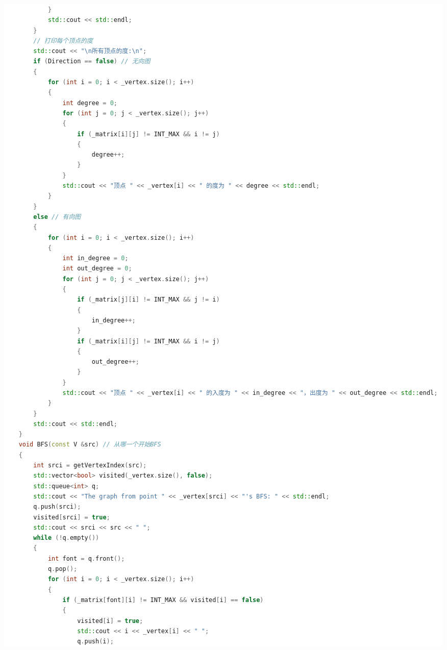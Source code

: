 ```cpp
            }
            std::cout << std::endl;
        }
        // 打印每个顶点的度
        std::cout << "\n所有顶点的度:\n";
        if (Direction == false) // 无向图
        {
            for (int i = 0; i < _vertex.size(); i++)
            {
                int degree = 0;
                for (int j = 0; j < _vertex.size(); j++)
                {
                    if (_matrix[i][j] != INT_MAX && i != j)
                    {
                        degree++;
                    }
                }
                std::cout << "顶点 " << _vertex[i] << " 的度为 " << degree << std::endl;
            }
        }
        else // 有向图
        {
            for (int i = 0; i < _vertex.size(); i++)
            {
                int in_degree = 0;
                int out_degree = 0;
                for (int j = 0; j < _vertex.size(); j++)
                {
                    if (_matrix[j][i] != INT_MAX && j != i)
                    {
                        in_degree++;
                    }
                    if (_matrix[i][j] != INT_MAX && i != j)
                    {
                        out_degree++;
                    }
                }
                std::cout << "顶点 " << _vertex[i] << " 的入度为 " << in_degree << "，出度为 " << out_degree << std::endl;
            }
        }
        std::cout << std::endl;
    }
    void BFS(const V &src) // 从哪一个开始BFS
    {
        int srci = getVertexIndex(src);
        std::vector<bool> visited(_vertex.size(), false);
        std::queue<int> q;
        std::cout << "The graph from point " << _vertex[srci] << "'s BFS: " << std::endl;
        q.push(srci);
        visited[srci] = true;
        std::cout << srci << src << " ";
        while (!q.empty())
        {
            int font = q.front();
            q.pop();
            for (int i = 0; i < _vertex.size(); i++)
            {
                if (_matrix[font][i] != INT_MAX && visited[i] == false)
                {
                    visited[i] = true;
                    std::cout << i << _vertex[i] << " ";
                    q.push(i);
```